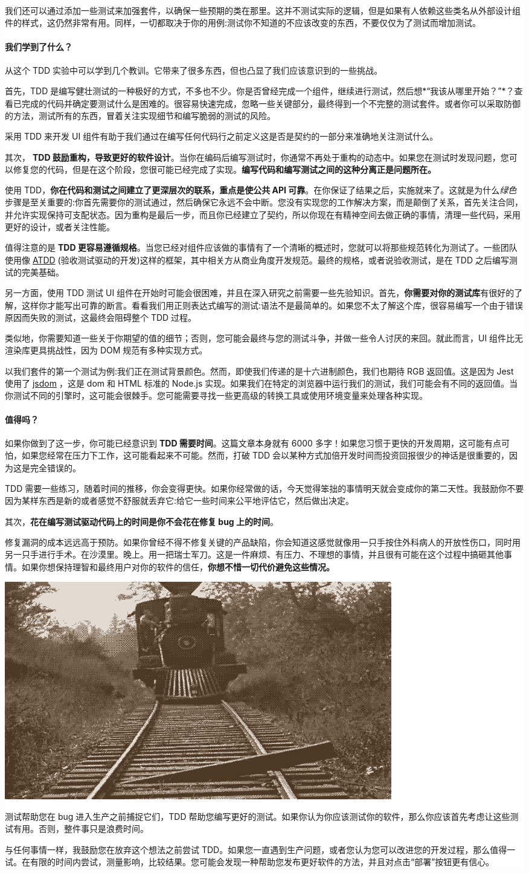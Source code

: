 我们还可以通过添加一些测试来加强套件，以确保一些预期的类在那里。这并不测试实际的逻辑，但是如果有人依赖这些类名从外部设计组件的样式，这仍然非常有用。同样，一切都取决于你的用例:测试你不知道的不应该改变的东西，不要仅仅为了测试而增加测试。

#### 我们学到了什么？

从这个 TDD 实验中可以学到几个教训。它带来了很多东西，但也凸显了我们应该意识到的一些挑战。

首先，TDD 是编写健壮测试的一种极好的方式，不多也不少。你是否曾经完成一个组件，继续进行测试，然后想*“我该从哪里开始？”*？查看已完成的代码并确定要测试什么是困难的。很容易快速完成，忽略一些关键部分，最终得到一个不完整的测试套件。或者你可以采取防御的方法，测试所有的东西，冒着关注实现细节和编写脆弱的测试的风险。

采用 TDD 来开发 UI 组件有助于我们通过在编写任何代码行之前定义这是否是契约的一部分来准确地关注测试什么。

其次， **TDD 鼓励重构，导致更好的软件设计**。当你在编码后编写测试时，你通常不再处于重构的动态中。如果您在测试时发现问题，您可以修复您的代码，但是在这个阶段，您很可能已经完成了实现。**编写代码和编写测试之间的这种分离正是问题所在。**

使用 TDD，**你在代码和测试之间建立了更深层次的联系，重点是使公共 API 可靠**。在你保证了结果之后，实施就来了。这就是为什么*绿色*步骤是至关重要的:你首先需要你的测试通过，然后确保它永远不会中断。您没有实现您的工作解决方案，而是颠倒了关系，首先关注合同，并允许实现保持可支配状态。因为重构是最后一步，而且你已经建立了契约，所以你现在有精神空间去做正确的事情，清理一些代码，采用更好的设计，或者关注性能。

值得注意的是 **TDD 更容易遵循规格**。当您已经对组件应该做的事情有了一个清晰的概述时，您就可以将那些规范转化为测试了。一些团队使用像 [ATDD](https://en.wikipedia.org/wiki/Acceptance_test%E2%80%93driven_development) (验收测试驱动的开发)这样的框架，其中相关方从商业角度开发规范。最终的规格，或者说验收测试，是在 TDD 之后编写测试的完美基础。

另一方面，使用 TDD 测试 UI 组件在开始时可能会很困难，并且在深入研究之前需要一些先验知识。首先，**你需要对你的测试库**有很好的了解，这样你才能写出可靠的断言。看看我们用正则表达式编写的测试:语法不是最简单的。如果您不太了解这个库，很容易编写一个由于错误原因而失败的测试，这最终会阻碍整个 TDD 过程。

类似地，你需要知道一些关于你期望的值的细节；否则，您可能会最终与您的测试斗争，并做一些令人讨厌的来回。就此而言，UI 组件比无渲染库更具挑战性，因为 DOM 规范有多种实现方式。

以我们套件的第一个测试为例:我们正在测试背景颜色。然而，即使我们传递的是十六进制颜色，我们也期待 RGB 返回值。这是因为 Jest 使用了 [jsdom](https://github.com/jsdom/jsdom) ，这是 dom 和 HTML 标准的 Node.js 实现。如果我们在特定的浏览器中运行我们的测试，我们可能会有不同的返回值。当你测试不同的引擎时，这可能会很棘手。您可能需要寻找一些更高级的转换工具或使用环境变量来处理各种实现。

#### 值得吗？

如果你做到了这一步，你可能已经意识到 **TDD 需要时间**。这篇文章本身就有 6000 多字！如果您习惯于更快的开发周期，这可能有点可怕，如果您经常在压力下工作，这可能看起来不可能。然而，打破 TDD 会以某种方式加倍开发时间而投资回报很少的神话是很重要的，因为这是完全错误的。

TDD 需要一些练习，随着时间的推移，你会变得更快。如果你经常做的话，今天觉得笨拙的事情明天就会变成你的第二天性。我鼓励你不要因为某样东西是新的或者感觉不舒服就丢弃它:给它一些时间来公平地评估它，然后做出决定。

其次，**花在编写测试驱动代码上的时间是你不会花在修复 bug 上的时间**。

修复漏洞的成本远远高于预防。如果你曾经不得不修复关键的产品缺陷，你会知道这感觉就像用一只手按住外科病人的开放性伤口，同时用另一只手进行手术。在沙漠里。晚上。用一把瑞士军刀。这是一件麻烦、有压力、不理想的事情，并且很有可能在这个过程中搞砸其他事情。如果你想保持理智和最终用户对你的软件的信任，**你想不惜一切代价避免这些情况。**

![0*-ypCMc0eow3xfIdm](img/3056db75390669e6a789d72996b286ac.png)

测试帮助您在 bug 进入生产之前捕捉它们，TDD 帮助您编写更好的测试。如果你认为你应该测试你的软件，那么你应该首先考虑让这些测试有用。否则，整件事只是浪费时间。

与任何事情一样，我鼓励您在放弃这个想法之前尝试 TDD。如果您一直遇到生产问题，或者您认为您可以改进您的开发过程，那么值得一试。在有限的时间内尝试，测量影响，比较结果。您可能会发现一种帮助您发布更好软件的方法，并且对点击“部署”按钮更有信心。